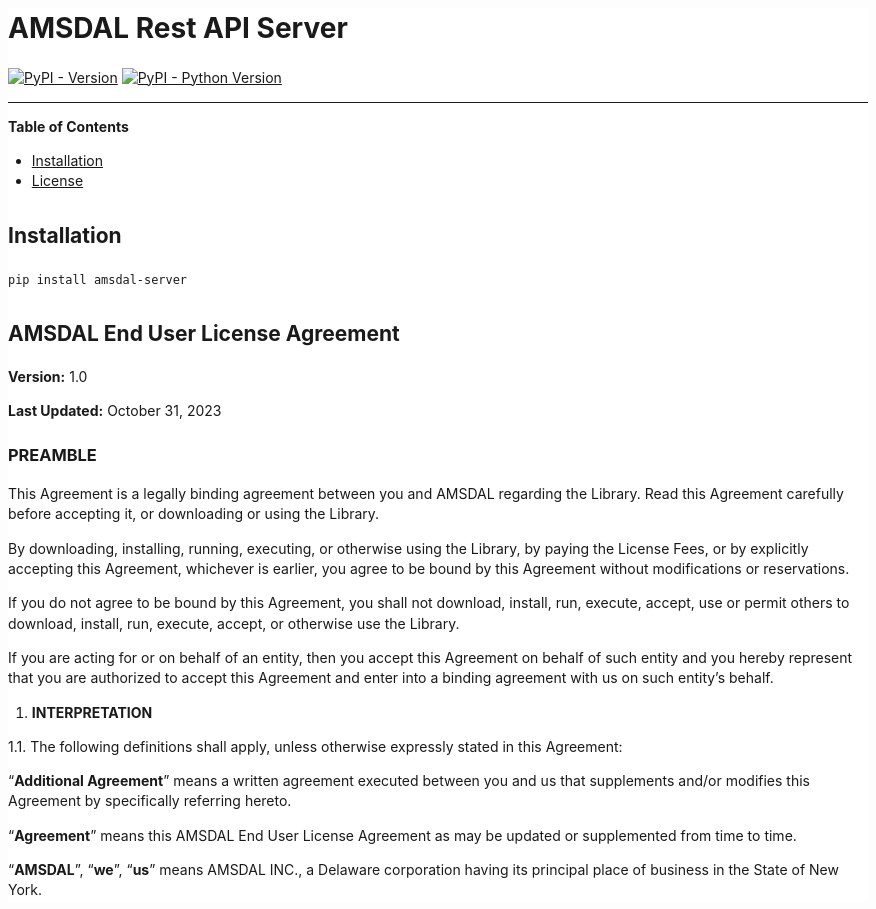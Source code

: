 # AMSDAL Rest API Server

[![PyPI - Version](https://img.shields.io/pypi/v/amsdal_server.svg)](https://pypi.org/project/amsdal_server)
[![PyPI - Python Version](https://img.shields.io/pypi/pyversions/amsdal_server.svg)](https://pypi.org/project/amsdal_server)

-----

**Table of Contents**

- [Installation](#installation)
- [License](#AMSDAL-End-User-License-Agreement)

## Installation

```console
pip install amsdal-server
```

## AMSDAL End User License Agreement

**Version:** 1.0

**Last Updated:** October 31, 2023

### PREAMBLE

This Agreement is a legally binding agreement between you and AMSDAL regarding the Library. Read this Agreement carefully before accepting it, or downloading or using the Library.

By downloading, installing, running, executing, or otherwise using the Library, by paying the License Fees, or by explicitly accepting this Agreement, whichever is earlier, you agree to be bound by this Agreement without modifications or reservations.

If you do not agree to be bound by this Agreement, you shall not download, install, run, execute, accept, use or permit others to download, install, run, execute, accept, or otherwise use the Library.

If you are acting for or on behalf of an entity, then you accept this Agreement on behalf of such entity and you hereby represent that you are authorized to accept this Agreement and enter into a binding agreement with us on such entity’s behalf.

1. **INTERPRETATION**

1.1. The following definitions shall apply, unless otherwise expressly stated in this Agreement:


“**Additional Agreement**” means a written agreement executed between you and us that supplements and/or modifies this Agreement by specifically referring hereto.

“**Agreement**” means this AMSDAL End User License Agreement as may be updated or supplemented from time to time.

“**AMSDAL**”, “**we**”, “**us**” means AMSDAL INC., a Delaware corporation having its principal place of business in the State of New York.
